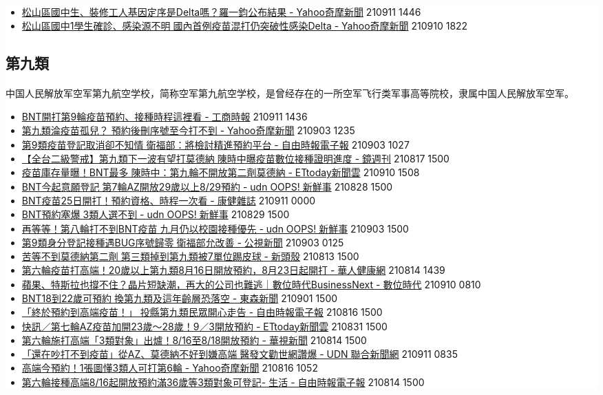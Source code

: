 - [松山區國中生、裝修工人基因定序是Delta嗎？羅一鈞公布結果 - Yahoo奇摩新聞](https://tw.news.yahoo.com/%E6%9D%BE%E5%B1%B1%E5%8D%80%E5%9C%8B%E4%B8%AD%E7%94%9F-%E8%A3%9D%E4%BF%AE%E5%B7%A5%E4%BA%BA%E5%9F%BA%E5%9B%A0%E5%AE%9A%E5%BA%8F%E6%98%AFdelta%E5%97%8E-%E7%BE%85-%E9%88%9E%E5%85%AC%E5%B8%83%E7%B5%90%E6%9E%9C-064627850.html "松山區國中生、裝修工人基因定序是Delta嗎？羅一鈞公布結果 - Yahoo奇摩新聞") 210911 1446
- [松山區國中1學生確診、感染源不明 國內首例疫苗混打仍突破性感染Delta - Yahoo奇摩新聞](https://tw.news.yahoo.com/%E6%9D%BE%E5%B1%B1%E5%8D%80%E5%9C%8B%E4%B8%AD1%E5%AD%B8%E7%94%9F%E7%A2%BA%E8%A8%BA-%E6%84%9F%E6%9F%93%E6%BA%90%E4%B8%8D%E6%98%8E-%E5%9C%8B%E5%85%A7%E9%A6%96%E4%BE%8B%E7%96%AB%E8%8B%97%E6%B7%B7%E6%89%93%E4%BB%8D%E7%AA%81%E7%A0%B4%E6%80%A7%E6%84%9F%E6%9F%93delta-102252545.html "松山區國中1學生確診、感染源不明 國內首例疫苗混打仍突破性感染Delta - Yahoo奇摩新聞") 210910 1822

## 第九類

中国人民解放军空军第九航空学校，简称空军第九航空学校，是曾经存在的一所空军飞行类军事高等院校，隶属中国人民解放军空军。
- [BNT開打第9輪疫苗預約、接種時程這裡看 - 工商時報](https://ctee.com.tw/news/headline/515939.html "BNT開打第9輪疫苗預約、接種時程這裡看 - 工商時報") 210911 1436
- [第九類淪疫苗孤兒？ 預約後刪序號至今打不到 - Yahoo奇摩新聞](https://tw.news.yahoo.com/%E7%AC%AC%E4%B9%9D%E9%A1%9E%E6%B7%AA%E7%96%AB%E8%8B%97%E5%AD%A4%E5%85%92-%E9%A0%90%E7%B4%84%E5%BE%8C%E5%88%AA%E5%BA%8F%E8%99%9F%E8%87%B3%E4%BB%8A%E6%89%93%E4%B8%8D%E5%88%B0-043503094.html "第九類淪疫苗孤兒？ 預約後刪序號至今打不到 - Yahoo奇摩新聞") 210903 1235
- [第9類疫苗登記取消卻不知情 衛福部：將檢討精進預約平台 - 自由時報電子報](https://news.ltn.com.tw/news/life/breakingnews/3659543 "第9類疫苗登記取消卻不知情 衛福部：將檢討精進預約平台 - 自由時報電子報") 210903 1027
- [【全台二級警戒】第九類下一波有望打莫德納 陳時中曝疫苗數位接種證明進度 - 鏡週刊](https://www.mirrormedia.mg/story/20210817edi030/ "【全台二級警戒】第九類下一波有望打莫德納 陳時中曝疫苗數位接種證明進度 - 鏡週刊") 210817 1500
- [疫苗庫存量曝！BNT最多 陳時中：第九輪不開放第二劑莫德納 - ETtoday新聞雲](https://www.ettoday.net/news/20210910/2076521.htm "疫苗庫存量曝！BNT最多 陳時中：第九輪不開放第二劑莫德納 - ETtoday新聞雲") 210910 1508
- [BNT今起意願登記 第7輪AZ開放29歲以上8/29預約 - udn OOPS! 新鮮事](https://udn.com/news/story/122190/5706039 "BNT今起意願登記 第7輪AZ開放29歲以上8/29預約 - udn OOPS! 新鮮事") 210828 1500
- [BNT疫苗25日開打！預約資格、時程一次看 - 康健雜誌](https://www.commonhealth.com.tw/article/85027 "BNT疫苗25日開打！預約資格、時程一次看 - 康健雜誌") 210911 0000
- [BNT預約塞爆 3類人選不到 - udn OOPS! 新鮮事](https://udn.com/news/story/122190/5706796 "BNT預約塞爆 3類人選不到 - udn OOPS! 新鮮事") 210829 1500
- [再等等！第八輪打不到BNT疫苗 九月仍以校園接種優先 - udn OOPS! 新鮮事](https://udn.com/news/story/122190/5720743 "再等等！第八輪打不到BNT疫苗 九月仍以校園接種優先 - udn OOPS! 新鮮事") 210903 1500
- [第9類身分登記接種遇BUG序號歸零 衛福部允改善 - 公視新聞](https://news.pts.org.tw/article/543050 "第9類身分登記接種遇BUG序號歸零 衛福部允改善 - 公視新聞") 210903 0125
- [苦等不到莫德納第二劑 第三類掉到第九類被7單位踢皮球 - 新頭殼](https://newtalk.tw/news/view/2021-08-13/620131 "苦等不到莫德納第二劑 第三類掉到第九類被7單位踢皮球 - 新頭殼") 210813 1500
- [第六輪疫苗打高端！20歲以上第九類8月16日開放預約，8月23日起開打 - 華人健康網](https://www.top1health.com/Article/86361 "第六輪疫苗打高端！20歲以上第九類8月16日開放預約，8月23日起開打 - 華人健康網") 210814 1439
- [蘋果、特斯拉也撐不住？晶片短缺潮，再大的公司也難逃｜數位時代BusinessNext - 數位時代](https://www.bnext.com.tw/article/64971/chip-shortage "蘋果、特斯拉也撐不住？晶片短缺潮，再大的公司也難逃｜數位時代BusinessNext - 數位時代") 210910 0810
- [BNT18到22歲可預約 換第九類及這年齡層恐落空 - 東森新聞](https://news.ebc.net.tw/news/living/276572 "BNT18到22歲可預約 換第九類及這年齡層恐落空 - 東森新聞") 210901 1500
- [「終於預約到高端疫苗！」 投縣第九類民眾開心走告 - 自由時報電子報](https://news.ltn.com.tw/news/life/breakingnews/3639863 "「終於預約到高端疫苗！」 投縣第九類民眾開心走告 - 自由時報電子報") 210816 1500
- [快訊／第七輪AZ疫苗加開23歲～28歲！9／3開放預約 - ETtoday新聞雲](https://www.ettoday.net/news/20210831/2068575.htm "快訊／第七輪AZ疫苗加開23歲～28歲！9／3開放預約 - ETtoday新聞雲") 210831 1500
- [第六輪施打高端「3類對象」出爐！8/16至8/18開放預約 - 華視新聞](https://news.cts.com.tw/cts/life/202108/202108142052955.html "第六輪施打高端「3類對象」出爐！8/16至8/18開放預約 - 華視新聞") 210814 1500
- [「還在吵打不到疫苗」從AZ、莫德納不好到嫌高端 醫發文勸世網讚爆 - UDN 聯合新聞網](https://udn.com/news/story/122190/5738265 "「還在吵打不到疫苗」從AZ、莫德納不好到嫌高端 醫發文勸世網讚爆 - UDN 聯合新聞網") 210911 0835
- [高端今預約！1張圖懂3類人可打第6輪 - Yahoo奇摩新聞](https://tw.news.yahoo.com/%E9%AB%98%E7%AB%AF%E4%BB%8A%E9%A0%90%E7%B4%84-1%E5%BC%B5%E5%9C%96%E6%87%823%E9%A1%9E%E4%BA%BA%E5%8F%AF%E6%89%93%E7%AC%AC6%E8%BC%AA-013823960.html "高端今預約！1張圖懂3類人可打第6輪 - Yahoo奇摩新聞") 210816 1052
- [第六輪接種高端8/16起開放預約滿36歲等3類對象可登記- 生活 - 自由時報電子報](https://news.ltn.com.tw/news/life/breakingnews/3638383 "第六輪接種高端8/16起開放預約滿36歲等3類對象可登記- 生活 - 自由時報電子報") 210814 1500
